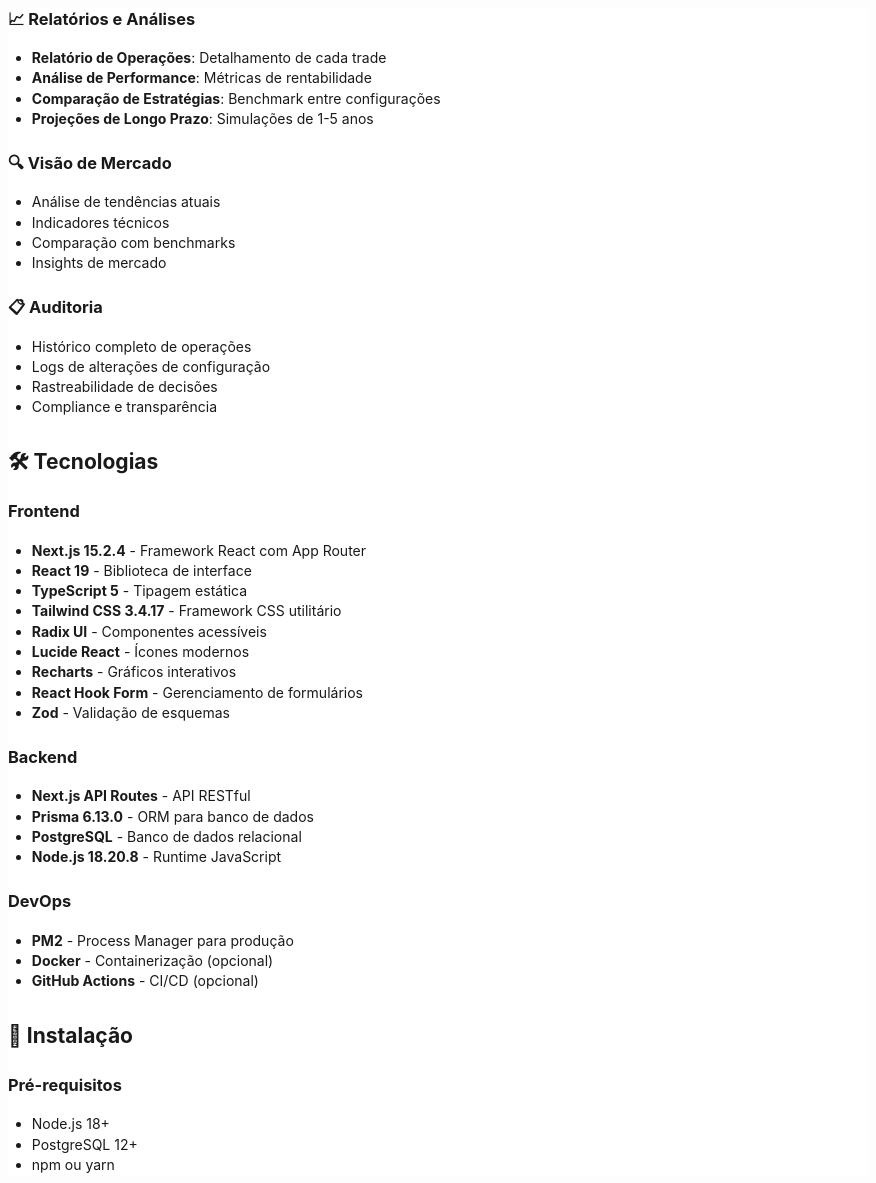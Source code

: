 ### 📈 Relatórios e Análises
- **Relatório de Operações**: Detalhamento de cada trade
- **Análise de Performance**: Métricas de rentabilidade
- **Comparação de Estratégias**: Benchmark entre configurações
- **Projeções de Longo Prazo**: Simulações de 1-5 anos

### 🔍 Visão de Mercado
- Análise de tendências atuais
- Indicadores técnicos
- Comparação com benchmarks
- Insights de mercado

### 📋 Auditoria
- Histórico completo de operações
- Logs de alterações de configuração
- Rastreabilidade de decisões
- Compliance e transparência

## 🛠️ Tecnologias

### Frontend
- **Next.js 15.2.4** - Framework React com App Router
- **React 19** - Biblioteca de interface
- **TypeScript 5** - Tipagem estática
- **Tailwind CSS 3.4.17** - Framework CSS utilitário
- **Radix UI** - Componentes acessíveis
- **Lucide React** - Ícones modernos
- **Recharts** - Gráficos interativos
- **React Hook Form** - Gerenciamento de formulários
- **Zod** - Validação de esquemas

### Backend
- **Next.js API Routes** - API RESTful
- **Prisma 6.13.0** - ORM para banco de dados
- **PostgreSQL** - Banco de dados relacional
- **Node.js 18.20.8** - Runtime JavaScript

### DevOps
- **PM2** - Process Manager para produção
- **Docker** - Containerização (opcional)
- **GitHub Actions** - CI/CD (opcional)

## 🚀 Instalação

### Pré-requisitos
- Node.js 18+ 
- PostgreSQL 12+
- npm ou yarn
